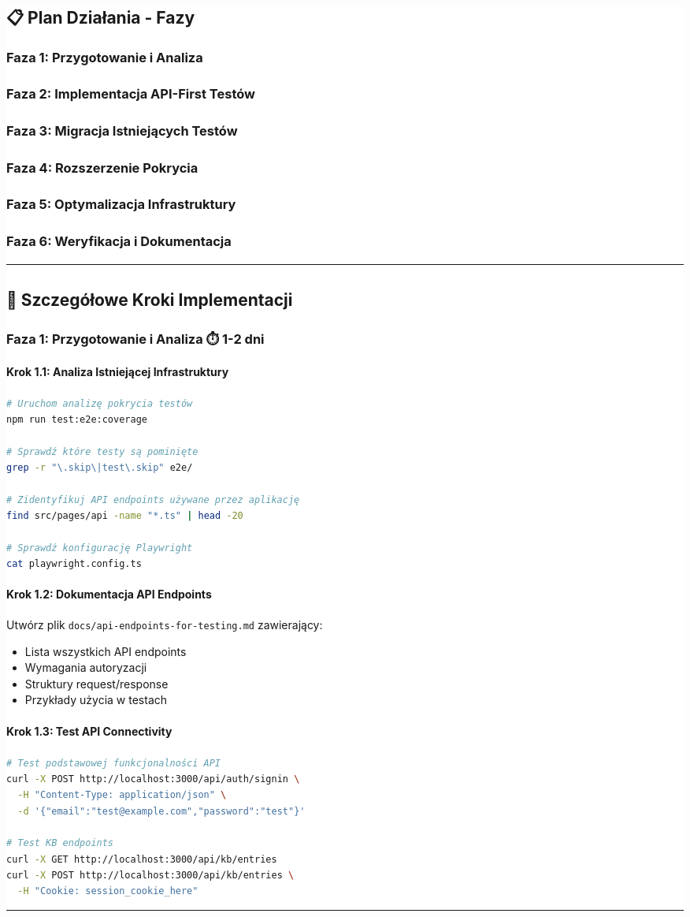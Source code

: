 ## 📋 **Plan Działania - Fazy**

### **Faza 1: Przygotowanie i Analiza**
### **Faza 2: Implementacja API-First Testów**
### **Faza 3: Migracja Istniejących Testów**
### **Faza 4: Rozszerzenie Pokrycia**
### **Faza 5: Optymalizacja Infrastruktury**
### **Faza 6: Weryfikacja i Dokumentacja**

---

## 🚀 **Szczegółowe Kroki Implementacji**

### **Faza 1: Przygotowanie i Analiza** ⏱️ **1-2 dni**

#### **Krok 1.1: Analiza Istniejącej Infrastruktury**
```bash
# Uruchom analizę pokrycia testów
npm run test:e2e:coverage

# Sprawdź które testy są pominięte
grep -r "\.skip\|test\.skip" e2e/

# Zidentyfikuj API endpoints używane przez aplikację
find src/pages/api -name "*.ts" | head -20

# Sprawdź konfigurację Playwright
cat playwright.config.ts
```

#### **Krok 1.2: Dokumentacja API Endpoints**
Utwórz plik `docs/api-endpoints-for-testing.md` zawierający:
- Lista wszystkich API endpoints
- Wymagania autoryzacji
- Struktury request/response
- Przykłady użycia w testach

#### **Krok 1.3: Test API Connectivity**
```bash
# Test podstawowej funkcjonalności API
curl -X POST http://localhost:3000/api/auth/signin \
  -H "Content-Type: application/json" \
  -d '{"email":"test@example.com","password":"test"}'

# Test KB endpoints
curl -X GET http://localhost:3000/api/kb/entries
curl -X POST http://localhost:3000/api/kb/entries \
  -H "Cookie: session_cookie_here"
```

---
